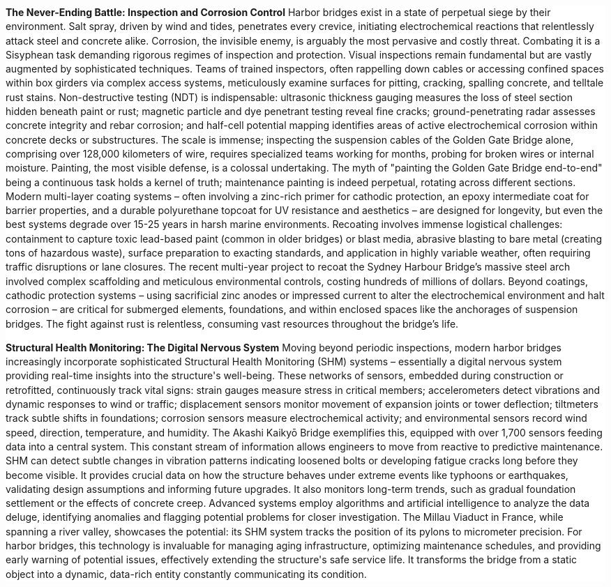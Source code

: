 **The Never-Ending Battle: Inspection and Corrosion Control** Harbor bridges exist in a state of perpetual siege by their environment. Salt spray, driven by wind and tides, penetrates every crevice, initiating electrochemical reactions that relentlessly attack steel and concrete alike. Corrosion, the invisible enemy, is arguably the most pervasive and costly threat. Combating it is a Sisyphean task demanding rigorous regimes of inspection and protection. Visual inspections remain fundamental but are vastly augmented by sophisticated techniques. Teams of trained inspectors, often rappelling down cables or accessing confined spaces within box girders via complex access systems, meticulously examine surfaces for pitting, cracking, spalling concrete, and telltale rust stains. Non-destructive testing (NDT) is indispensable: ultrasonic thickness gauging measures the loss of steel section hidden beneath paint or rust; magnetic particle and dye penetrant testing reveal fine cracks; ground-penetrating radar assesses concrete integrity and rebar corrosion; and half-cell potential mapping identifies areas of active electrochemical corrosion within concrete decks or substructures. The scale is immense; inspecting the suspension cables of the Golden Gate Bridge alone, comprising over 128,000 kilometers of wire, requires specialized teams working for months, probing for broken wires or internal moisture. Painting, the most visible defense, is a colossal undertaking. The myth of "painting the Golden Gate Bridge end-to-end" being a continuous task holds a kernel of truth; maintenance painting is indeed perpetual, rotating across different sections. Modern multi-layer coating systems – often involving a zinc-rich primer for cathodic protection, an epoxy intermediate coat for barrier properties, and a durable polyurethane topcoat for UV resistance and aesthetics – are designed for longevity, but even the best systems degrade over 15-25 years in harsh marine environments. Recoating involves immense logistical challenges: containment to capture toxic lead-based paint (common in older bridges) or blast media, abrasive blasting to bare metal (creating tons of hazardous waste), surface preparation to exacting standards, and application in highly variable weather, often requiring traffic disruptions or lane closures. The recent multi-year project to recoat the Sydney Harbour Bridge’s massive steel arch involved complex scaffolding and meticulous environmental controls, costing hundreds of millions of dollars. Beyond coatings, cathodic protection systems – using sacrificial zinc anodes or impressed current to alter the electrochemical environment and halt corrosion – are critical for submerged elements, foundations, and within enclosed spaces like the anchorages of suspension bridges. The fight against rust is relentless, consuming vast resources throughout the bridge’s life.

**Structural Health Monitoring: The Digital Nervous System** Moving beyond periodic inspections, modern harbor bridges increasingly incorporate sophisticated Structural Health Monitoring (SHM) systems – essentially a digital nervous system providing real-time insights into the structure's well-being. These networks of sensors, embedded during construction or retrofitted, continuously track vital signs: strain gauges measure stress in critical members; accelerometers detect vibrations and dynamic responses to wind or traffic; displacement sensors monitor movement of expansion joints or tower deflection; tiltmeters track subtle shifts in foundations; corrosion sensors measure electrochemical activity; and environmental sensors record wind speed, direction, temperature, and humidity. The Akashi Kaikyō Bridge exemplifies this, equipped with over 1,700 sensors feeding data into a central system. This constant stream of information allows engineers to move from reactive to predictive maintenance. SHM can detect subtle changes in vibration patterns indicating loosened bolts or developing fatigue cracks long before they become visible. It provides crucial data on how the structure behaves under extreme events like typhoons or earthquakes, validating design assumptions and informing future upgrades. It also monitors long-term trends, such as gradual foundation settlement or the effects of concrete creep. Advanced systems employ algorithms and artificial intelligence to analyze the data deluge, identifying anomalies and flagging potential problems for closer investigation. The Millau Viaduct in France, while spanning a river valley, showcases the potential: its SHM system tracks the position of its pylons to micrometer precision. For harbor bridges, this technology is invaluable for managing aging infrastructure, optimizing maintenance schedules, and providing early warning of potential issues, effectively extending the structure's safe service life. It transforms the bridge from a static object into a dynamic, data-rich entity constantly communicating its condition.
